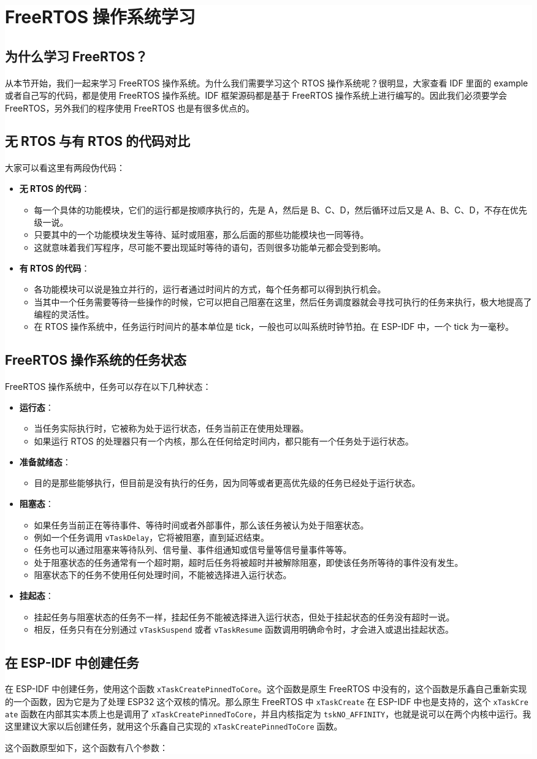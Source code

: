 # FreeRTOS 操作系统学习

## 为什么学习 FreeRTOS？

从本节开始，我们一起来学习 FreeRTOS 操作系统。为什么我们需要学习这个 RTOS 操作系统呢？很明显，大家查看 IDF 里面的 example 或者自己写的代码，都是使用 FreeRTOS 操作系统。IDF 框架源码都是基于 FreeRTOS 操作系统上进行编写的。因此我们必须要学会 FreeRTOS，另外我们的程序使用 FreeRTOS 也是有很多优点的。

## 无 RTOS 与有 RTOS 的代码对比

大家可以看这里有两段伪代码：

- **无 RTOS 的代码**：
  - 每一个具体的功能模块，它们的运行都是按顺序执行的，先是 A，然后是 B、C、D，然后循环过后又是 A、B、C、D，不存在优先级一说。
  - 只要其中的一个功能模块发生等待、延时或阻塞，那么后面的那些功能模块也一同等待。
  - 这就意味着我们写程序，尽可能不要出现延时等待的语句，否则很多功能单元都会受到影响。

- **有 RTOS 的代码**：
  - 各功能模块可以说是独立并行的，运行者通过时间片的方式，每个任务都可以得到执行机会。
  - 当其中一个任务需要等待一些操作的时候，它可以把自己阻塞在这里，然后任务调度器就会寻找可执行的任务来执行，极大地提高了编程的灵活性。
  - 在 RTOS 操作系统中，任务运行时间片的基本单位是 tick，一般也可以叫系统时钟节拍。在 ESP-IDF 中，一个 tick 为一毫秒。

## FreeRTOS 操作系统的任务状态

FreeRTOS 操作系统中，任务可以存在以下几种状态：

- **运行态**：
  - 当任务实际执行时，它被称为处于运行状态，任务当前正在使用处理器。
  - 如果运行 RTOS 的处理器只有一个内核，那么在任何给定时间内，都只能有一个任务处于运行状态。

- **准备就绪态**：
  - 目的是那些能够执行，但目前是没有执行的任务，因为同等或者更高优先级的任务已经处于运行状态。

- **阻塞态**：
  - 如果任务当前正在等待事件、等待时间或者外部事件，那么该任务被认为处于阻塞状态。
  - 例如一个任务调用 `vTaskDelay`，它将被阻塞，直到延迟结束。
  - 任务也可以通过阻塞来等待队列、信号量、事件组通知或信号量等信号量事件等等。
  - 处于阻塞状态的任务通常有一个超时期，超时后任务将被超时并被解除阻塞，即使该任务所等待的事件没有发生。
  - 阻塞状态下的任务不使用任何处理时间，不能被选择进入运行状态。

- **挂起态**：
  - 挂起任务与阻塞状态的任务不一样，挂起任务不能被选择进入运行状态，但处于挂起状态的任务没有超时一说。
  - 相反，任务只有在分别通过 `vTaskSuspend` 或者 `vTaskResume` 函数调用明确命令时，才会进入或退出挂起状态。

## 在 ESP-IDF 中创建任务

在 ESP-IDF 中创建任务，使用这个函数 `xTaskCreatePinnedToCore`。这个函数是原生 FreeRTOS 中没有的，这个函数是乐鑫自己重新实现的一个函数，因为它是为了处理 ESP32 这个双核的情况。那么原生 FreeRTOS 中 `xTaskCreate` 在 ESP-IDF 中也是支持的，这个 `xTaskCreate` 函数在内部其实本质上也是调用了 `xTaskCreatePinnedToCore`，并且内核指定为 `tskNO_AFFINITY`，也就是说可以在两个内核中运行。我这里建议大家以后创建任务，就用这个乐鑫自己实现的 `xTaskCreatePinnedToCore` 函数。

这个函数原型如下，这个函数有八个参数：
